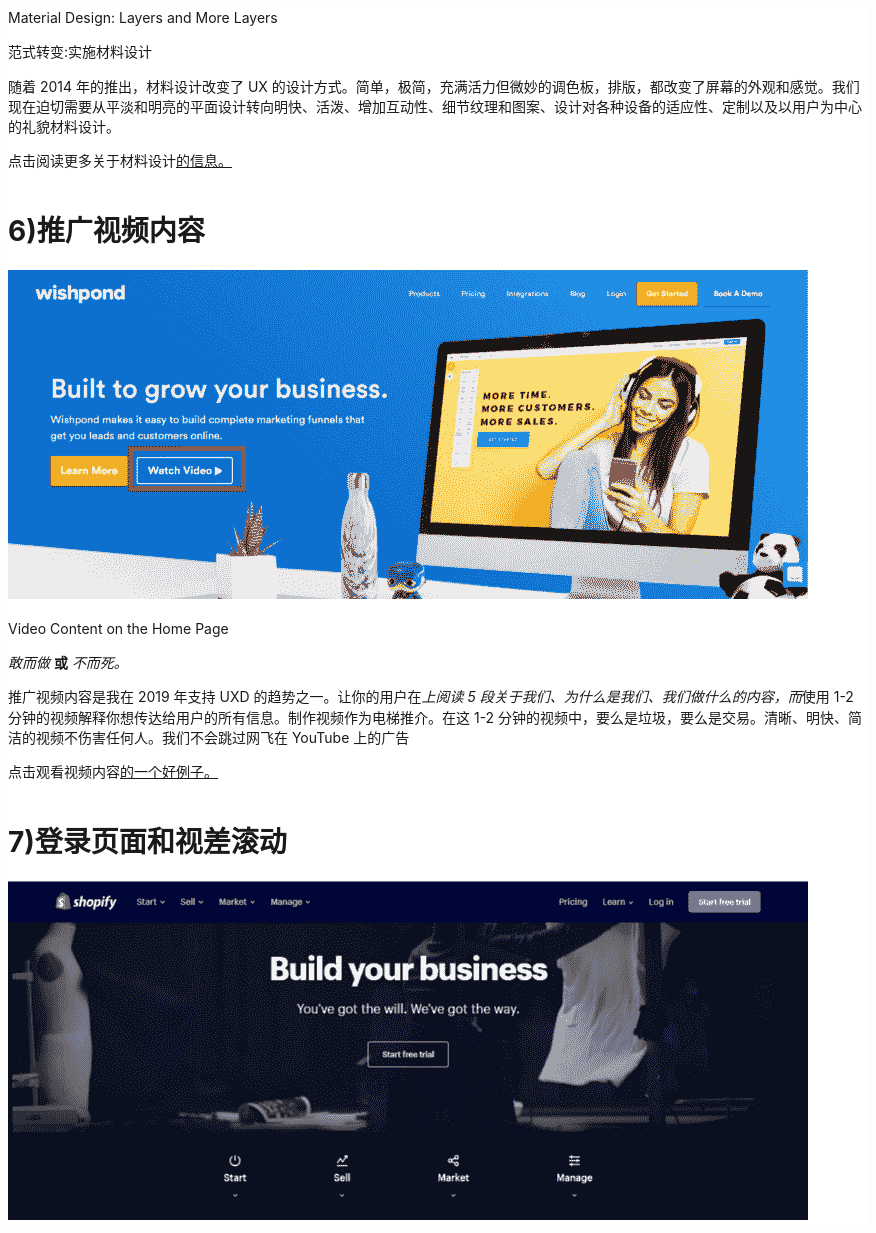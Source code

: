 Material Design: Layers and More Layers

范式转变:实施材料设计

随着 2014 年的推出，材料设计改变了 UX 的设计方式。简单，极简，充满活力但微妙的调色板，排版，都改变了屏幕的外观和感觉。我们现在迫切需要从平淡和明亮的平面设计转向明快、活泼、增加互动性、细节纹理和图案、设计对各种设备的适应性、定制以及以用户为中心的礼貌材料设计。

点击阅读更多关于材料设计[的信息。](https://material.io/design/)

# 6)推广视频内容

![](img/4b84f4ffc57f345e33e682cafd1d5c1f.png)

Video Content on the Home Page

*敢而做* **或** *不而死。*

推广视频内容是我在 2019 年支持 UXD 的趋势之一。让你的用户在*上阅读 5 段关于我们、为什么是我们、我们做什么的内容，而*使用 1-2 分钟的视频解释你想传达给用户的所有信息。制作视频作为电梯推介。在这 1-2 分钟的视频中，要么是垃圾，要么是交易。清晰、明快、简洁的视频不伤害任何人。我们不会跳过网飞在 YouTube 上的广告

点击观看视频内容[的一个好例子。](https://www.wishpond.com/)

# 7)登录页面和视差滚动

![](img/f42bbdef8bc5ef3bfcb9e2488768b156.png)
